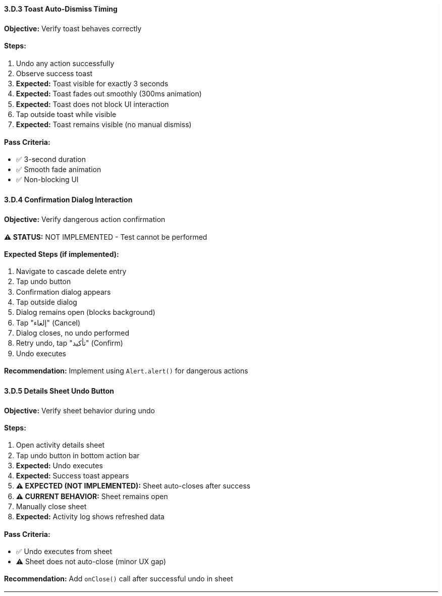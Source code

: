 #### 3.D.3 Toast Auto-Dismiss Timing
**Objective:** Verify toast behaves correctly

**Steps:**
1. Undo any action successfully
2. Observe success toast
3. **Expected:** Toast visible for exactly 3 seconds
4. **Expected:** Toast fades out smoothly (300ms animation)
5. **Expected:** Toast does not block UI interaction
6. Tap outside toast while visible
7. **Expected:** Toast remains visible (no manual dismiss)

**Pass Criteria:**
- ✅ 3-second duration
- ✅ Smooth fade animation
- ✅ Non-blocking UI

#### 3.D.4 Confirmation Dialog Interaction
**Objective:** Verify dangerous action confirmation

**⚠️ STATUS:** NOT IMPLEMENTED - Test cannot be performed

**Expected Steps (if implemented):**
1. Navigate to cascade delete entry
2. Tap undo button
3. Confirmation dialog appears
4. Tap outside dialog
5. Dialog remains open (blocks background)
6. Tap "إلغاء" (Cancel)
7. Dialog closes, no undo performed
8. Retry undo, tap "تأكيد" (Confirm)
9. Undo executes

**Recommendation:** Implement using `Alert.alert()` for dangerous actions

#### 3.D.5 Details Sheet Undo Button
**Objective:** Verify sheet behavior during undo

**Steps:**
1. Open activity details sheet
2. Tap undo button in bottom action bar
3. **Expected:** Undo executes
4. **Expected:** Success toast appears
5. **⚠️ EXPECTED (NOT IMPLEMENTED):** Sheet auto-closes after success
6. **⚠️ CURRENT BEHAVIOR:** Sheet remains open
7. Manually close sheet
8. **Expected:** Activity log shows refreshed data

**Pass Criteria:**
- ✅ Undo executes from sheet
- ⚠️ Sheet does not auto-close (minor UX gap)

**Recommendation:** Add `onClose()` call after successful undo in sheet

---
